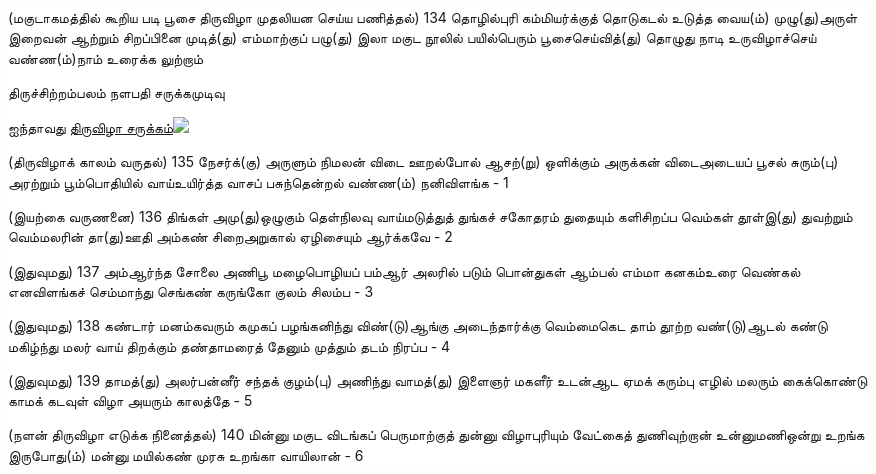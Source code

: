 (மகுடாகமத்தில் கூறிய படி பூசை திருவிழா முதலியன செய்ய பணித்தல்)
134
தொழில்புரி கம்மியர்க்குத் தொடுகடல் உடுத்த வைய(ம்)
முழு(து)அருள் இறைவன் ஆற்றும் சிறப்பினை முடித்(து) எம்மாற்குப்
பழு(து) இலா மகுட நூலில் பயில்பெரும் பூசைசெய்வித்(து)
தொழுது நாடி உருவிழாச்செய் வண்ண(ம்)நாம் உரைக்க லுற்றாம்

திருச்சிற்றம்பலம்
நளபதி சருக்கமுடிவு

ஐந்தாவது
[திருவிழா சருக்கம்]()[![](https://www.projectmadurai.org/pm_etexts/utf8/up.gif)](https://www.projectmadurai.org/pm_etexts/utf8/pmuni0290.html#nuladai)

(திருவிழாக் காலம் வருதல்)
135
நேசர்க்(கு) அருளும் நிமலன் விடை ஊறல்போல்
ஆசற்(று) ஒளிக்கும் அருக்கன் விடைஅடையப்
பூசல் சுரும்(பு) அரற்றும் பூம்பொதியில் வாய்உயிர்த்த
வாசப் பசுந்தென்றல் வண்ண(ம்) நனிவிளங்க - 1

(இயற்கை வருணனை)
136
திங்கள் அமு(து)ஒழுகும் தெள்நிலவு வாய்மடுத்துத்
துங்கச் சகோதரம் துதையும் களிசிறப்ப
வெம்கள் தூள்இ(து) துவற்றும் வெம்மலரின் தா(து)ஊதி
அம்கண் சிறைஅறுகால் ஏழிசையும் ஆர்க்கவே - 2

(இதுவுமது)
137
அம்ஆர்ந்த சோலை அணிபூ மழைபொழியப்
பம்ஆர் அலரில் படும் பொன்துகள் ஆம்பல்
எம்மா கனகம்உரை வெண்கல் எனவிளங்கச்
செம்மாந்து செங்கண் கருங்கோ குலம் சிலம்ப - 3

(இதுவுமது)
138
கண்டார் மனம்கவரும் கமுகப் பழங்கனிந்து
விண்(டு)ஆங்கு அடைந்தார்க்கு வெம்மைகெட தாம் தூற்ற
வண்(டு)ஆடல் கண்டு மகிழ்ந்து மலர் வாய் திறக்கும்
தண்தாமரைத் தேனும் முத்தும் தடம் நிரப்ப - 4

(இதுவுமது)
139
தாமத்(து) அலர்பன்னீர் சந்தக் குழம்(பு) அணிந்து
வாமத்(து) இளைஞர் மகளீர் உடன்ஆட
ஏமக் கரும்பு எழில் மலரும் கைக்கொண்டு
காமக் கடவுள் விழா அயரும் காலத்தே - 5

(நளன் திருவிழா எடுக்க நினைத்தல்)
140
மின்னு மகுட விடங்கப் பெருமாற்குத்
துன்னு விழாபுரியும் வேட்கைத் துணிவுற்றான்
உன்னுமணிஒன்று உறங்க இருபோது(ம்)
மன்னு மயில்கண் முரசு உறங்கா வாயிலான் - 6
